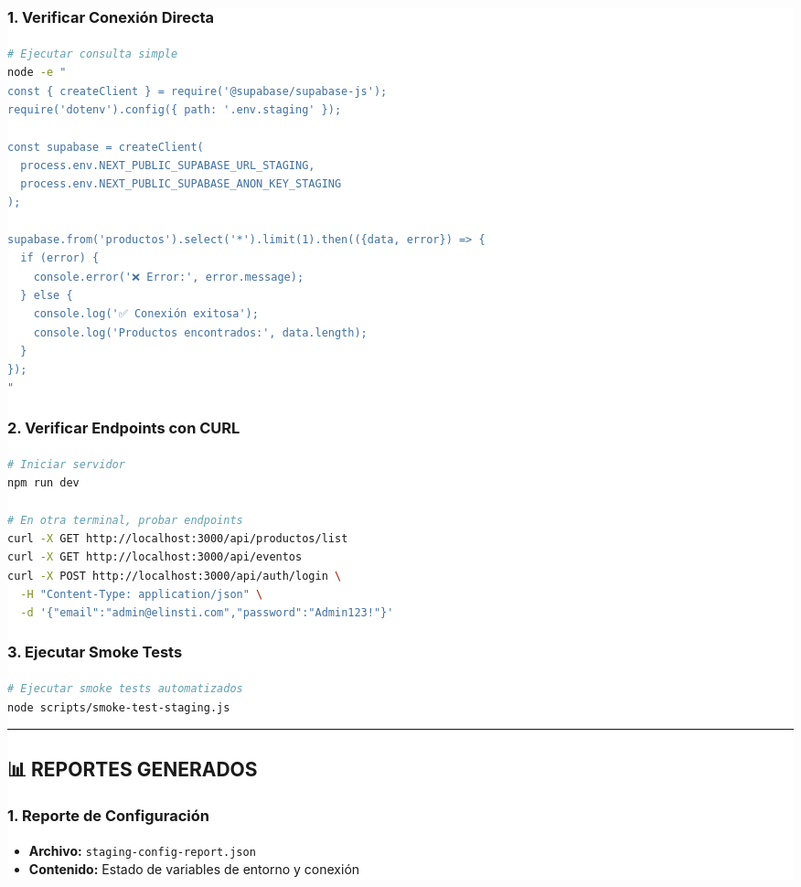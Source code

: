 ### **1. Verificar Conexión Directa**

```bash
# Ejecutar consulta simple
node -e "
const { createClient } = require('@supabase/supabase-js');
require('dotenv').config({ path: '.env.staging' });

const supabase = createClient(
  process.env.NEXT_PUBLIC_SUPABASE_URL_STAGING,
  process.env.NEXT_PUBLIC_SUPABASE_ANON_KEY_STAGING
);

supabase.from('productos').select('*').limit(1).then(({data, error}) => {
  if (error) {
    console.error('❌ Error:', error.message);
  } else {
    console.log('✅ Conexión exitosa');
    console.log('Productos encontrados:', data.length);
  }
});
"
```

### **2. Verificar Endpoints con CURL**

```bash
# Iniciar servidor
npm run dev

# En otra terminal, probar endpoints
curl -X GET http://localhost:3000/api/productos/list
curl -X GET http://localhost:3000/api/eventos
curl -X POST http://localhost:3000/api/auth/login \
  -H "Content-Type: application/json" \
  -d '{"email":"admin@elinsti.com","password":"Admin123!"}'
```

### **3. Ejecutar Smoke Tests**

```bash
# Ejecutar smoke tests automatizados
node scripts/smoke-test-staging.js
```

---

## 📊 **REPORTES GENERADOS**

### **1. Reporte de Configuración**
- **Archivo:** `staging-config-report.json`
- **Contenido:** Estado de variables de entorno y conexión
